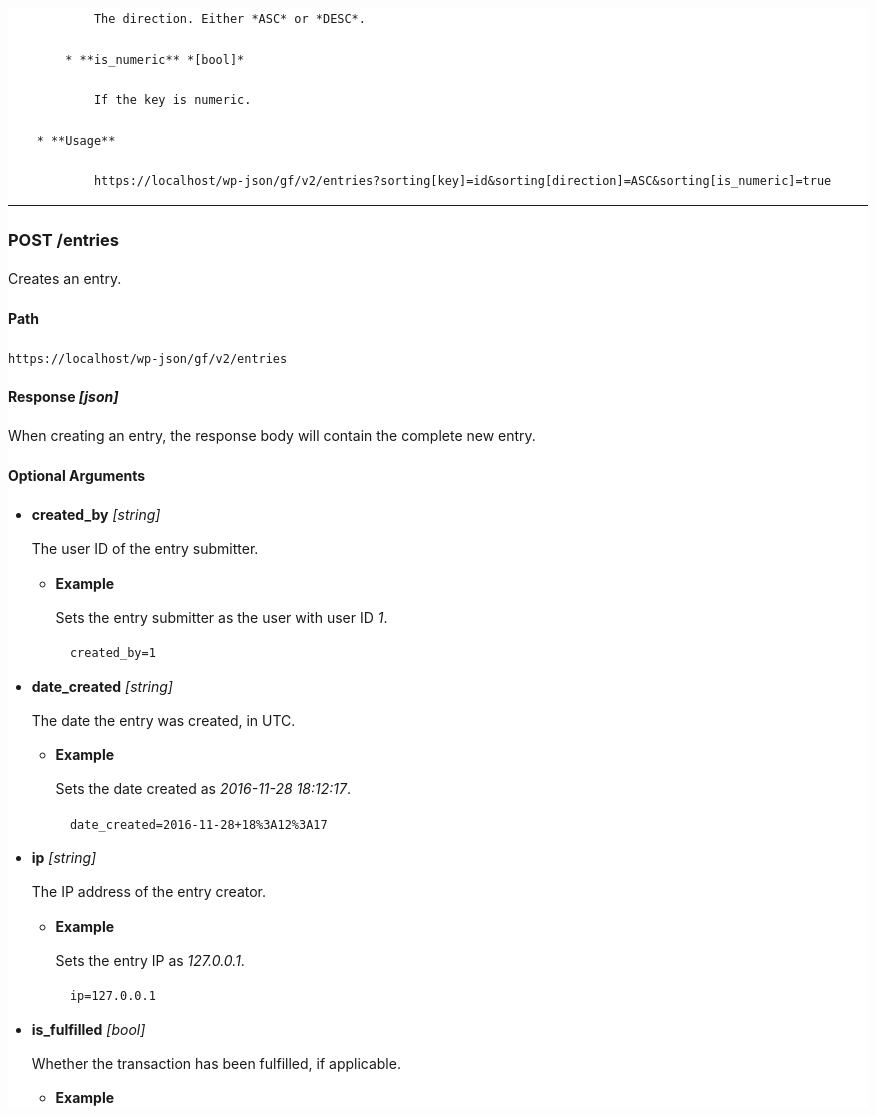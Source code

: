                 The direction. Either *ASC* or *DESC*.

            * **is_numeric** *[bool]*

                If the key is numeric.

        * **Usage**

                https://localhost/wp-json/gf/v2/entries?sorting[key]=id&sorting[direction]=ASC&sorting[is_numeric]=true

------------------------------------------------------------------------------------------------------------------------

### POST /entries

Creates an entry.

#### Path

    https://localhost/wp-json/gf/v2/entries

#### Response *[json]*

When creating an entry, the response body will contain the complete new entry.

#### Optional Arguments

* **created_by** *[string]*  

    The user ID of the entry submitter.

    * **Example**

        Sets the entry submitter as the user with user ID *1*.  

            created_by=1

* **date_created** *[string]*

    The date the entry was created, in UTC.

    * **Example**

        Sets the date created as *2016-11-28 18:12:17*.

            date_created=2016-11-28+18%3A12%3A17

* **ip** *[string]*

    The IP address of the entry creator.

    * **Example**

        Sets the entry IP as *127.0.0.1*.

            ip=127.0.0.1

* **is_fulfilled** *[bool]*

    Whether the transaction has been fulfilled, if applicable.

    * **Example**
